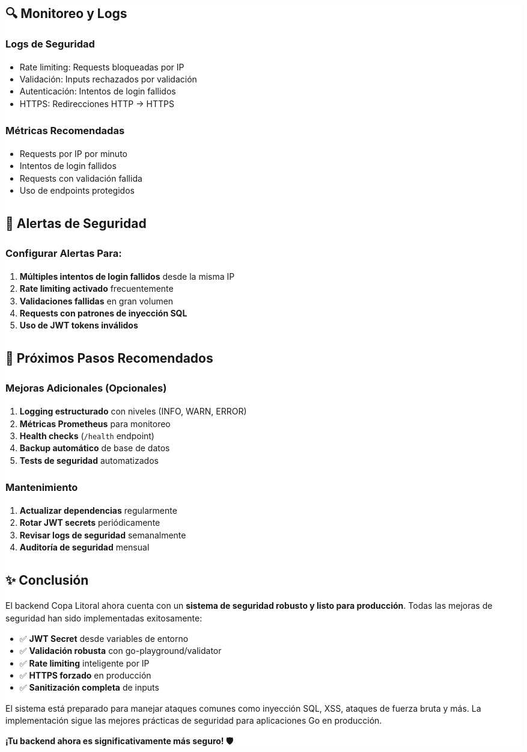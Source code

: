 ## 🔍 Monitoreo y Logs

### Logs de Seguridad
- Rate limiting: Requests bloqueadas por IP
- Validación: Inputs rechazados por validación
- Autenticación: Intentos de login fallidos
- HTTPS: Redirecciones HTTP → HTTPS

### Métricas Recomendadas
- Requests por IP por minuto
- Intentos de login fallidos
- Requests con validación fallida
- Uso de endpoints protegidos

## 🚨 Alertas de Seguridad

### Configurar Alertas Para:
1. **Múltiples intentos de login fallidos** desde la misma IP
2. **Rate limiting activado** frecuentemente
3. **Validaciones fallidas** en gran volumen
4. **Requests con patrones de inyección SQL**
5. **Uso de JWT tokens inválidos**

## 📝 Próximos Pasos Recomendados

### Mejoras Adicionales (Opcionales)
1. **Logging estructurado** con niveles (INFO, WARN, ERROR)
2. **Métricas Prometheus** para monitoreo
3. **Health checks** (`/health` endpoint)
4. **Backup automático** de base de datos
5. **Tests de seguridad** automatizados

### Mantenimiento
1. **Actualizar dependencias** regularmente
2. **Rotar JWT secrets** periódicamente
3. **Revisar logs de seguridad** semanalmente
4. **Auditoría de seguridad** mensual

## ✨ Conclusión

El backend Copa Litoral ahora cuenta con un **sistema de seguridad robusto y listo para producción**. Todas las mejoras de seguridad han sido implementadas exitosamente:

- ✅ **JWT Secret** desde variables de entorno
- ✅ **Validación robusta** con go-playground/validator
- ✅ **Rate limiting** inteligente por IP
- ✅ **HTTPS forzado** en producción
- ✅ **Sanitización completa** de inputs

El sistema está preparado para manejar ataques comunes como inyección SQL, XSS, ataques de fuerza bruta y más. La implementación sigue las mejores prácticas de seguridad para aplicaciones Go en producción.

**¡Tu backend ahora es significativamente más seguro! 🛡️**
